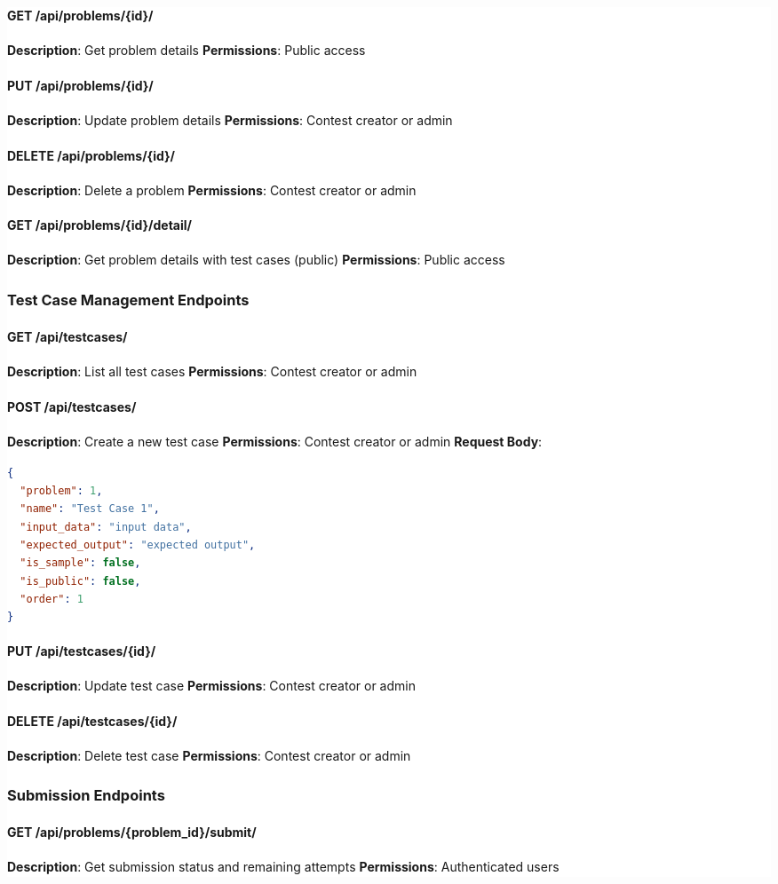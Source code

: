
#### GET /api/problems/{id}/
**Description**: Get problem details
**Permissions**: Public access

#### PUT /api/problems/{id}/
**Description**: Update problem details
**Permissions**: Contest creator or admin

#### DELETE /api/problems/{id}/
**Description**: Delete a problem
**Permissions**: Contest creator or admin

#### GET /api/problems/{id}/detail/
**Description**: Get problem details with test cases (public)
**Permissions**: Public access

### Test Case Management Endpoints

#### GET /api/testcases/
**Description**: List all test cases
**Permissions**: Contest creator or admin

#### POST /api/testcases/
**Description**: Create a new test case
**Permissions**: Contest creator or admin
**Request Body**:
```json
{
  "problem": 1,
  "name": "Test Case 1",
  "input_data": "input data",
  "expected_output": "expected output",
  "is_sample": false,
  "is_public": false,
  "order": 1
}
```

#### PUT /api/testcases/{id}/
**Description**: Update test case
**Permissions**: Contest creator or admin

#### DELETE /api/testcases/{id}/
**Description**: Delete test case
**Permissions**: Contest creator or admin

### Submission Endpoints

#### GET /api/problems/{problem_id}/submit/
**Description**: Get submission status and remaining attempts
**Permissions**: Authenticated users
